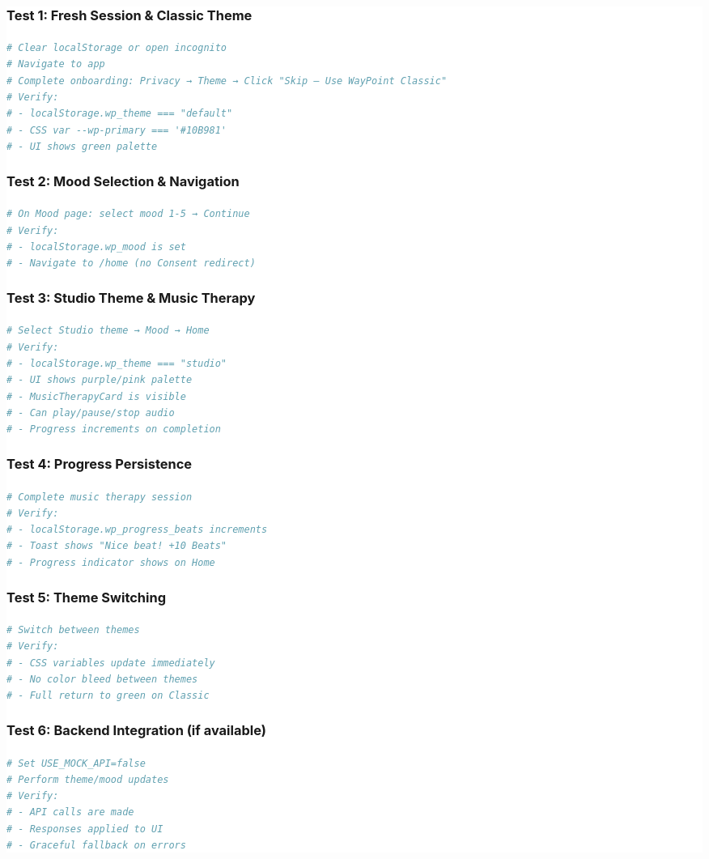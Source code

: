 ### Test 1: Fresh Session & Classic Theme
```bash
# Clear localStorage or open incognito
# Navigate to app
# Complete onboarding: Privacy → Theme → Click "Skip — Use WayPoint Classic"
# Verify:
# - localStorage.wp_theme === "default"
# - CSS var --wp-primary === '#10B981'
# - UI shows green palette
```

### Test 2: Mood Selection & Navigation
```bash
# On Mood page: select mood 1-5 → Continue
# Verify:
# - localStorage.wp_mood is set
# - Navigate to /home (no Consent redirect)
```

### Test 3: Studio Theme & Music Therapy
```bash
# Select Studio theme → Mood → Home
# Verify:
# - localStorage.wp_theme === "studio"
# - UI shows purple/pink palette
# - MusicTherapyCard is visible
# - Can play/pause/stop audio
# - Progress increments on completion
```

### Test 4: Progress Persistence
```bash
# Complete music therapy session
# Verify:
# - localStorage.wp_progress_beats increments
# - Toast shows "Nice beat! +10 Beats"
# - Progress indicator shows on Home
```

### Test 5: Theme Switching
```bash
# Switch between themes
# Verify:
# - CSS variables update immediately
# - No color bleed between themes
# - Full return to green on Classic
```

### Test 6: Backend Integration (if available)
```bash
# Set USE_MOCK_API=false
# Perform theme/mood updates
# Verify:
# - API calls are made
# - Responses applied to UI
# - Graceful fallback on errors
```
